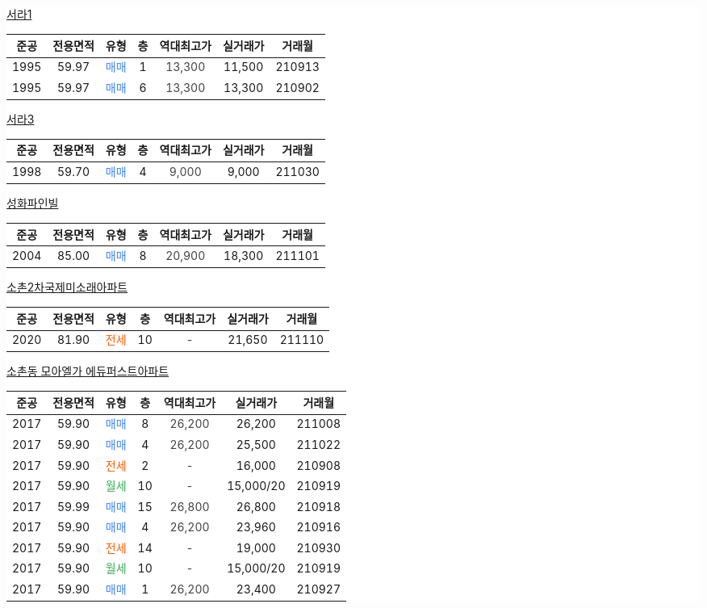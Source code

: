 [서라1](https://search.naver.com/search.naver?query=%EA%B4%91%EC%A3%BC%EA%B4%91%EC%97%AD%EC%8B%9C+%EA%B4%91%EC%82%B0%EA%B5%AC+%EC%86%8C%EC%B4%8C%EB%8F%99+%EC%84%9C%EB%9D%BC1)

|준공|전용면적|유형|층|역대최고가|실거래가|거래월|
|:---:|:---:|:---:|:---:|:---:|:---:|:---:|
|1995|59.97|<span style="color:#4285f3">매매</span>|1|<span style="color:#444444">13,300</span>|11,500|210913|
|1995|59.97|<span style="color:#4285f3">매매</span>|6|<span style="color:#444444">13,300</span>|13,300|210902|

[서라3](https://search.naver.com/search.naver?query=%EA%B4%91%EC%A3%BC%EA%B4%91%EC%97%AD%EC%8B%9C+%EA%B4%91%EC%82%B0%EA%B5%AC+%EC%86%8C%EC%B4%8C%EB%8F%99+%EC%84%9C%EB%9D%BC3)

|준공|전용면적|유형|층|역대최고가|실거래가|거래월|
|:---:|:---:|:---:|:---:|:---:|:---:|:---:|
|1998|59.70|<span style="color:#4285f3">매매</span>|4|<span style="color:#444444">9,000</span>|9,000|211030|

[성화파인빌](https://search.naver.com/search.naver?query=%EA%B4%91%EC%A3%BC%EA%B4%91%EC%97%AD%EC%8B%9C+%EA%B4%91%EC%82%B0%EA%B5%AC+%EC%86%8C%EC%B4%8C%EB%8F%99+%EC%84%B1%ED%99%94%ED%8C%8C%EC%9D%B8%EB%B9%8C)

|준공|전용면적|유형|층|역대최고가|실거래가|거래월|
|:---:|:---:|:---:|:---:|:---:|:---:|:---:|
|2004|85.00|<span style="color:#4285f3">매매</span>|8|<span style="color:#444444">20,900</span>|18,300|211101|

[소촌2차국제미소래아파트](https://search.naver.com/search.naver?query=%EA%B4%91%EC%A3%BC%EA%B4%91%EC%97%AD%EC%8B%9C+%EA%B4%91%EC%82%B0%EA%B5%AC+%EC%86%8C%EC%B4%8C%EB%8F%99+%EC%86%8C%EC%B4%8C2%EC%B0%A8%EA%B5%AD%EC%A0%9C%EB%AF%B8%EC%86%8C%EB%9E%98%EC%95%84%ED%8C%8C%ED%8A%B8)

|준공|전용면적|유형|층|역대최고가|실거래가|거래월|
|:---:|:---:|:---:|:---:|:---:|:---:|:---:|
|2020|81.90|<span style="color:#ff5a00">전세</span>|10|<span style="color:#444444">-</span>|21,650|211110|

[소촌동 모아엘가 에듀퍼스트아파트](https://search.naver.com/search.naver?query=%EA%B4%91%EC%A3%BC%EA%B4%91%EC%97%AD%EC%8B%9C+%EA%B4%91%EC%82%B0%EA%B5%AC+%EC%86%8C%EC%B4%8C%EB%8F%99+%EC%86%8C%EC%B4%8C%EB%8F%99+%EB%AA%A8%EC%95%84%EC%97%98%EA%B0%80+%EC%97%90%EB%93%80%ED%8D%BC%EC%8A%A4%ED%8A%B8%EC%95%84%ED%8C%8C%ED%8A%B8)

|준공|전용면적|유형|층|역대최고가|실거래가|거래월|
|:---:|:---:|:---:|:---:|:---:|:---:|:---:|
|2017|59.90|<span style="color:#4285f3">매매</span>|8|<span style="color:#444444">26,200</span>|26,200|211008|
|2017|59.90|<span style="color:#4285f3">매매</span>|4|<span style="color:#444444">26,200</span>|25,500|211022|
|2017|59.90|<span style="color:#ff5a00">전세</span>|2|<span style="color:#444444">-</span>|16,000|210908|
|2017|59.90|<span style="color:#34a853">월세</span>|10|<span style="color:#444444">-</span>|15,000/20|210919|
|2017|59.99|<span style="color:#4285f3">매매</span>|15|<span style="color:#444444">26,800</span>|26,800|210918|
|2017|59.90|<span style="color:#4285f3">매매</span>|4|<span style="color:#444444">26,200</span>|23,960|210916|
|2017|59.90|<span style="color:#ff5a00">전세</span>|14|<span style="color:#444444">-</span>|19,000|210930|
|2017|59.90|<span style="color:#34a853">월세</span>|10|<span style="color:#444444">-</span>|15,000/20|210919|
|2017|59.90|<span style="color:#4285f3">매매</span>|1|<span style="color:#444444">26,200</span>|23,400|210927|
